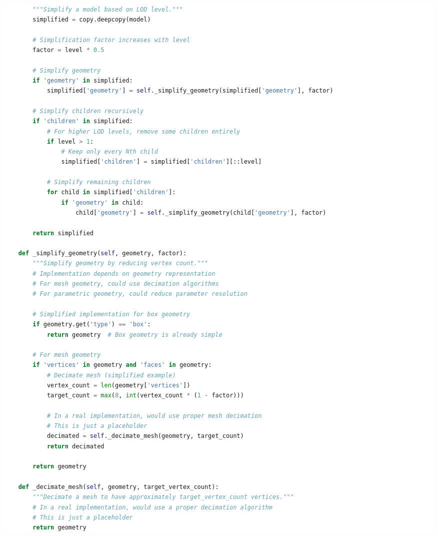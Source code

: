 ```python
        """Simplify a model based on LOD level."""
        simplified = copy.deepcopy(model)
        
        # Simplification factor increases with level
        factor = level * 0.5
        
        # Simplify geometry
        if 'geometry' in simplified:
            simplified['geometry'] = self._simplify_geometry(simplified['geometry'], factor)
            
        # Simplify children recursively
        if 'children' in simplified:
            # For higher LOD levels, remove some children entirely
            if level > 1:
                # Keep only every Nth child
                simplified['children'] = simplified['children'][::level]
            
            # Simplify remaining children
            for child in simplified['children']:
                if 'geometry' in child:
                    child['geometry'] = self._simplify_geometry(child['geometry'], factor)
                    
        return simplified
        
    def _simplify_geometry(self, geometry, factor):
        """Simplify geometry by reducing vertex count."""
        # Implementation depends on geometry representation
        # For mesh geometry, could use decimation algorithms
        # For parametric geometry, could reduce parameter resolution
        
        # Simplified implementation for box geometry
        if geometry.get('type') == 'box':
            return geometry  # Box geometry is already simple
            
        # For mesh geometry
        if 'vertices' in geometry and 'faces' in geometry:
            # Decimate mesh (simplified example)
            vertex_count = len(geometry['vertices'])
            target_count = max(8, int(vertex_count * (1 - factor)))
            
            # In a real implementation, would use proper mesh decimation
            # This is just a placeholder
            decimated = self._decimate_mesh(geometry, target_count)
            return decimated
            
        return geometry
        
    def _decimate_mesh(self, geometry, target_vertex_count):
        """Decimate a mesh to have approximately target_vertex_count vertices."""
        # In a real implementation, would use a proper decimation algorithm
        # This is just a placeholder
        return geometry
```
